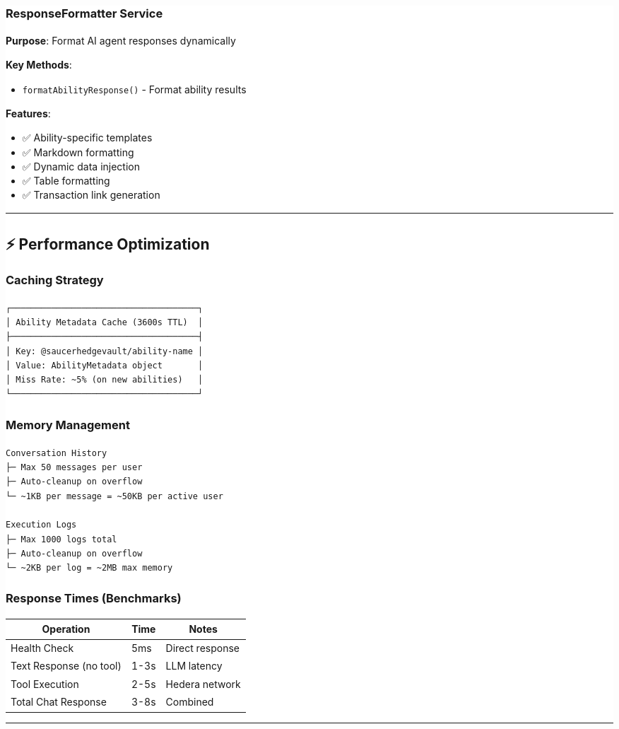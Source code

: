 ### ResponseFormatter Service

**Purpose**: Format AI agent responses dynamically

**Key Methods**:
- `formatAbilityResponse()` - Format ability results

**Features**:
- ✅ Ability-specific templates
- ✅ Markdown formatting
- ✅ Dynamic data injection
- ✅ Table formatting
- ✅ Transaction link generation

---

## ⚡ Performance Optimization

### Caching Strategy

```
┌─────────────────────────────────────┐
│ Ability Metadata Cache (3600s TTL)  │
├─────────────────────────────────────┤
│ Key: @saucerhedgevault/ability-name │
│ Value: AbilityMetadata object       │
│ Miss Rate: ~5% (on new abilities)   │
└─────────────────────────────────────┘
```

### Memory Management

```
Conversation History
├─ Max 50 messages per user
├─ Auto-cleanup on overflow
└─ ~1KB per message = ~50KB per active user

Execution Logs
├─ Max 1000 logs total
├─ Auto-cleanup on overflow
└─ ~2KB per log = ~2MB max memory
```

### Response Times (Benchmarks)

| Operation | Time | Notes |
|-----------|------|-------|
| Health Check | 5ms | Direct response |
| Text Response (no tool) | 1-3s | LLM latency |
| Tool Execution | 2-5s | Hedera network |
| Total Chat Response | 3-8s | Combined |

---